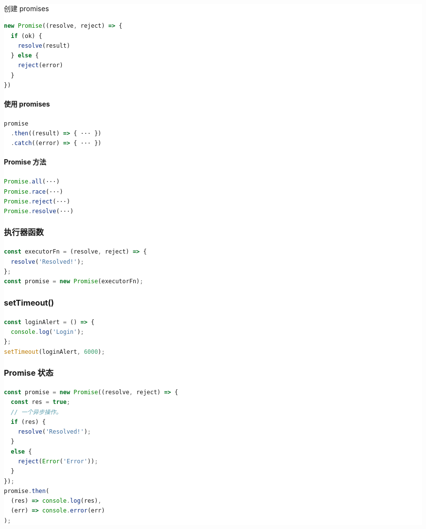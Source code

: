 
创建 promises

```javascript
new Promise((resolve, reject) => {
  if (ok) {
    resolve(result)
  } else {
    reject(error)
  }
})
```

#### 使用 promises

```javascript
promise
  .then((result) => { ··· })
  .catch((error) => { ··· })
```

#### Promise 方法

```javascript
Promise.all(···)
Promise.race(···)
Promise.reject(···)
Promise.resolve(···)
```

### 执行器函数

```javascript
const executorFn = (resolve, reject) => {
  resolve('Resolved!');
};
const promise = new Promise(executorFn);
```

### setTimeout()

```javascript
const loginAlert = () => {
  console.log('Login');
};
setTimeout(loginAlert, 6000);
```

### Promise 状态

```javascript
const promise = new Promise((resolve, reject) => {
  const res = true;
  // 一个异步操作。
  if (res) {
    resolve('Resolved!');
  }
  else {
    reject(Error('Error'));
  }
});
promise.then(
  (res) => console.log(res),
  (err) => console.error(err)
);
```
